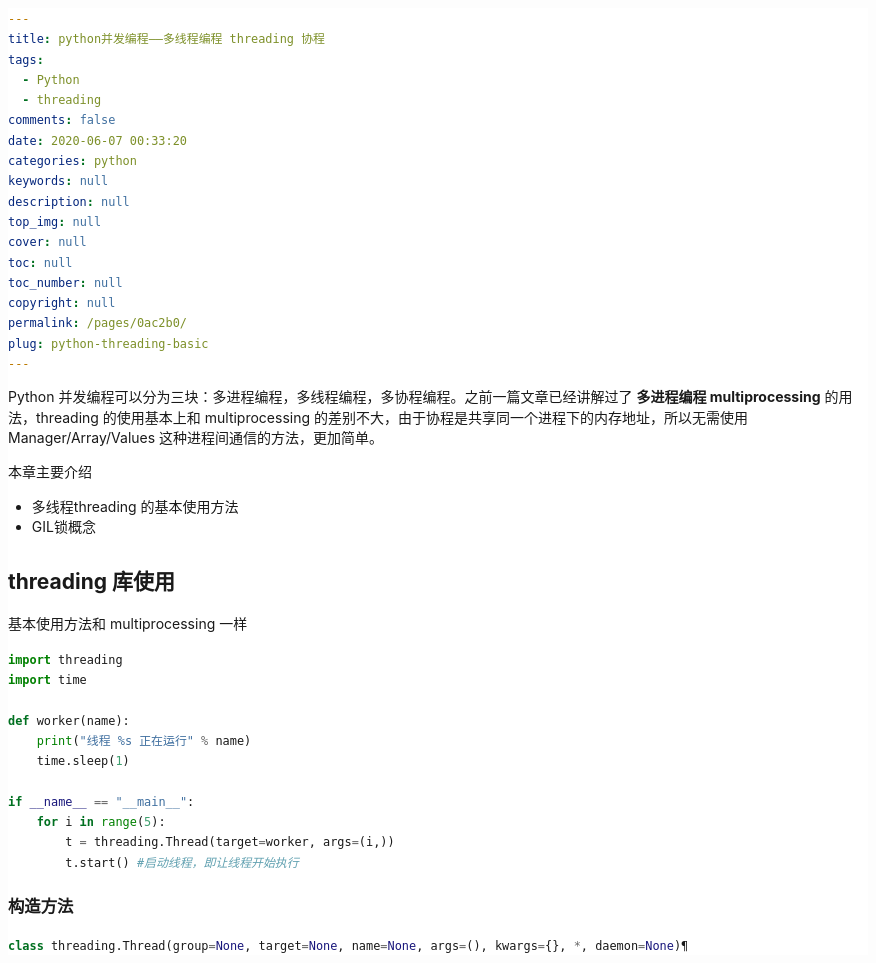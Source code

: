 ```yaml
---
title: python并发编程——多线程编程 threading 协程
tags: 
  - Python
  - threading
comments: false
date: 2020-06-07 00:33:20
categories: python
keywords: null
description: null
top_img: null
cover: null
toc: null
toc_number: null
copyright: null
permalink: /pages/0ac2b0/
plug: python-threading-basic
---
```


Python 并发编程可以分为三块：多进程编程，多线程编程，多协程编程。之前一篇文章已经讲解过了 **多进程编程 multiprocessing** 的用法，threading 的使用基本上和 multiprocessing 的差别不大，由于协程是共享同一个进程下的内存地址，所以无需使用 Manager/Array/Values 这种进程间通信的方法，更加简单。

本章主要介绍

- 多线程threading 的基本使用方法
- GIL锁概念



## threading 库使用

基本使用方法和 multiprocessing 一样

```python
import threading
import time

def worker(name):
    print("线程 %s 正在运行" % name)
    time.sleep(1)

if __name__ == "__main__":
    for i in range(5):
        t = threading.Thread(target=worker, args=(i,))
        t.start() #启动线程，即让线程开始执行
```

### 构造方法

```python
class threading.Thread(group=None, target=None, name=None, args=(), kwargs={}, *, daemon=None)¶
```
